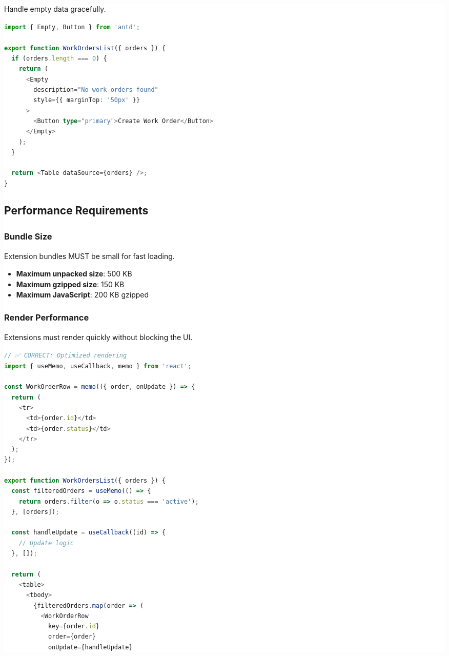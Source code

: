 Handle empty data gracefully.

```typescript
import { Empty, Button } from 'antd';

export function WorkOrdersList({ orders }) {
  if (orders.length === 0) {
    return (
      <Empty
        description="No work orders found"
        style={{ marginTop: '50px' }}
      >
        <Button type="primary">Create Work Order</Button>
      </Empty>
    );
  }

  return <Table dataSource={orders} />;
}
```

## Performance Requirements

### Bundle Size

Extension bundles MUST be small for fast loading.

- **Maximum unpacked size**: 500 KB
- **Maximum gzipped size**: 150 KB
- **Maximum JavaScript**: 200 KB gzipped

### Render Performance

Extensions must render quickly without blocking the UI.

```typescript
// ✅ CORRECT: Optimized rendering
import { useMemo, useCallback, memo } from 'react';

const WorkOrderRow = memo(({ order, onUpdate }) => {
  return (
    <tr>
      <td>{order.id}</td>
      <td>{order.status}</td>
    </tr>
  );
});

export function WorkOrdersList({ orders }) {
  const filteredOrders = useMemo(() => {
    return orders.filter(o => o.status === 'active');
  }, [orders]);

  const handleUpdate = useCallback((id) => {
    // Update logic
  }, []);

  return (
    <table>
      <tbody>
        {filteredOrders.map(order => (
          <WorkOrderRow
            key={order.id}
            order={order}
            onUpdate={handleUpdate}
```